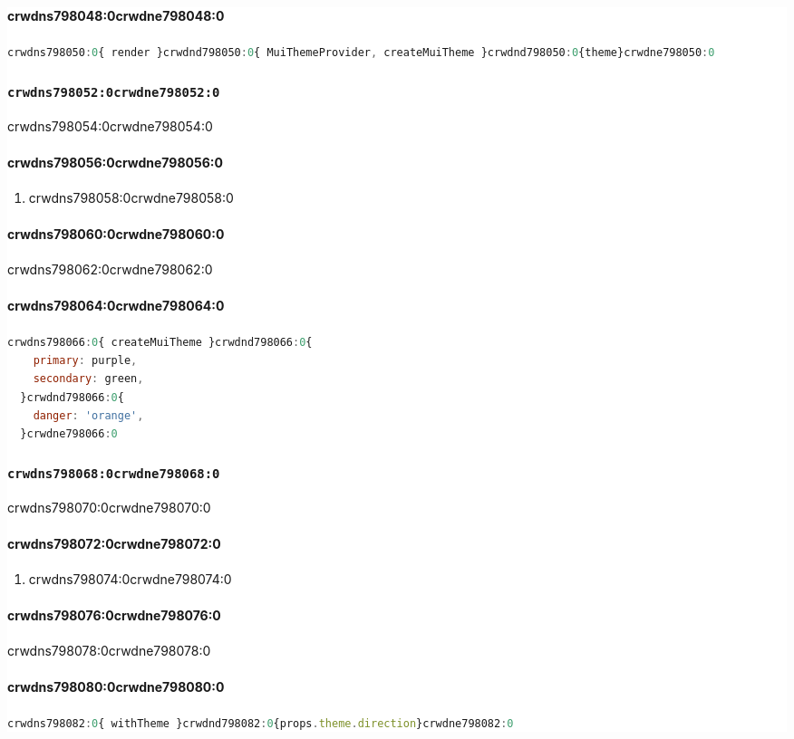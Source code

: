 #### crwdns798048:0crwdne798048:0

```jsx
crwdns798050:0{ render }crwdnd798050:0{ MuiThemeProvider, createMuiTheme }crwdnd798050:0{theme}crwdne798050:0
```

### `crwdns798052:0crwdne798052:0`

crwdns798054:0crwdne798054:0

#### crwdns798056:0crwdne798056:0

1. crwdns798058:0crwdne798058:0

#### crwdns798060:0crwdne798060:0

crwdns798062:0crwdne798062:0

#### crwdns798064:0crwdne798064:0

```js
crwdns798066:0{ createMuiTheme }crwdnd798066:0{
    primary: purple,
    secondary: green,
  }crwdnd798066:0{
    danger: 'orange',
  }crwdne798066:0
```

### `crwdns798068:0crwdne798068:0`

crwdns798070:0crwdne798070:0

#### crwdns798072:0crwdne798072:0

1. crwdns798074:0crwdne798074:0

#### crwdns798076:0crwdne798076:0

crwdns798078:0crwdne798078:0

#### crwdns798080:0crwdne798080:0

```js
crwdns798082:0{ withTheme }crwdnd798082:0{props.theme.direction}crwdne798082:0
```